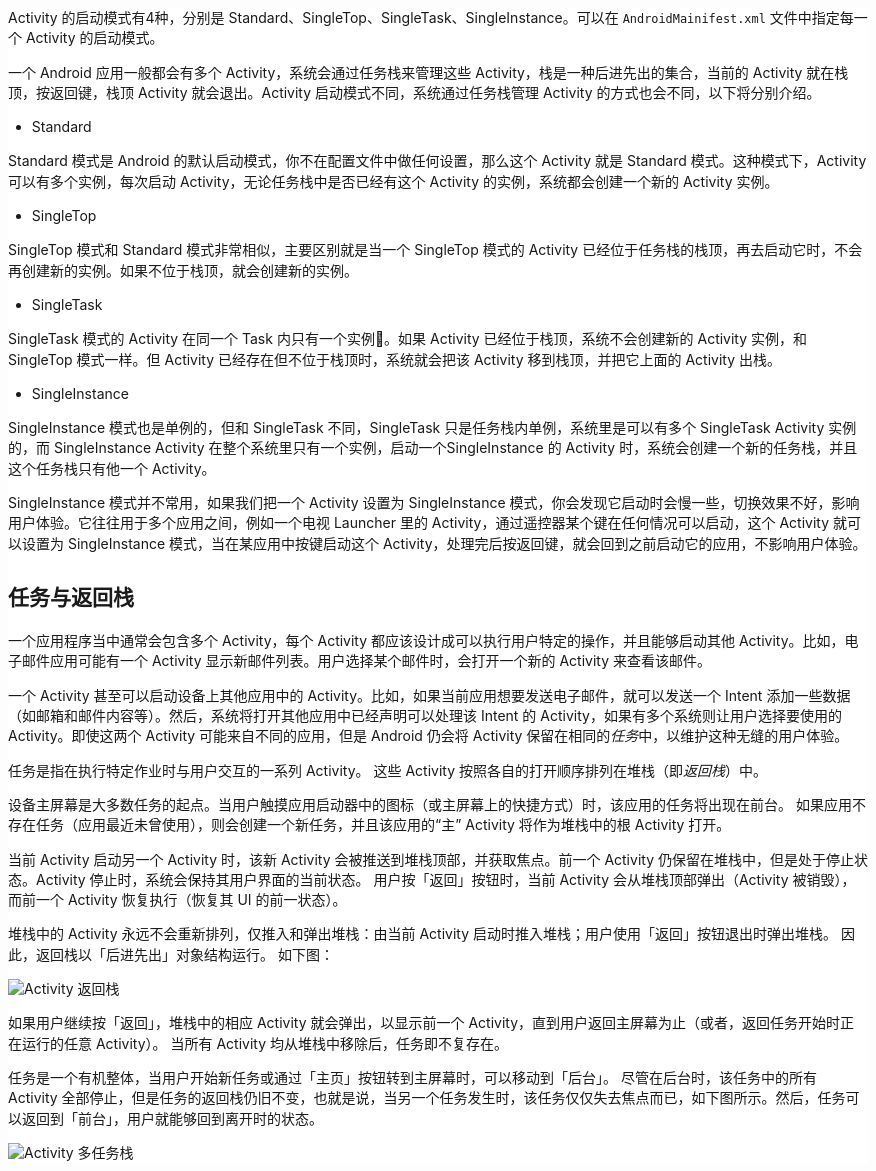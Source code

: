 Activity 的启动模式有4种，分别是 Standard、SingleTop、SingleTask、SingleInstance。可以在 `AndroidMainifest.xml` 文件中指定每一个 Activity 的启动模式。

一个 Android 应用一般都会有多个 Activity，系统会通过任务栈来管理这些 Activity，栈是一种后进先出的集合，当前的 Activity 就在栈顶，按返回键，栈顶 Activity 就会退出。Activity 启动模式不同，系统通过任务栈管理 Activity 的方式也会不同，以下将分别介绍。

- Standard

Standard 模式是 Android 的默认启动模式，你不在配置文件中做任何设置，那么这个 Activity 就是 Standard 模式。这种模式下，Activity 可以有多个实例，每次启动 Activity，无论任务栈中是否已经有这个 Activity 的实例，系统都会创建一个新的 Activity 实例。

- SingleTop

SingleTop 模式和 Standard 模式非常相似，主要区别就是当一个 SingleTop 模式的 Activity 已经位于任务栈的栈顶，再去启动它时，不会再创建新的实例。如果不位于栈顶，就会创建新的实例。

- SingleTask

SingleTask 模式的 Activity 在同一个 Task 内只有一个实例。如果 Activity 已经位于栈顶，系统不会创建新的 Activity 实例，和 SingleTop 模式一样。但 Activity 已经存在但不位于栈顶时，系统就会把该 Activity 移到栈顶，并把它上面的 Activity 出栈。

- SingleInstance

SingleInstance 模式也是单例的，但和 SingleTask 不同，SingleTask 只是任务栈内单例，系统里是可以有多个 SingleTask Activity 实例的，而 SingleInstance Activity 在整个系统里只有一个实例，启动一个SingleInstance 的 Activity 时，系统会创建一个新的任务栈，并且这个任务栈只有他一个 Activity。

SingleInstance 模式并不常用，如果我们把一个 Activity 设置为 SingleInstance 模式，你会发现它启动时会慢一些，切换效果不好，影响用户体验。它往往用于多个应用之间，例如一个电视 Launcher 里的 Activity，通过遥控器某个键在任何情况可以启动，这个 Activity 就可以设置为 SingleInstance 模式，当在某应用中按键启动这个 Activity，处理完后按返回键，就会回到之前启动它的应用，不影响用户体验。

## 任务与返回栈

一个应用程序当中通常会包含多个 Activity，每个 Activity 都应该设计成可以执行用户特定的操作，并且能够启动其他 Activity。比如，电子邮件应用可能有一个 Activity 显示新邮件列表。用户选择某个邮件时，会打开一个新的 Activity 来查看该邮件。

一个 Activity 甚至可以启动设备上其他应用中的 Activity。比如，如果当前应用想要发送电子邮件，就可以发送一个 Intent 添加一些数据（如邮箱和邮件内容等）。然后，系统将打开其他应用中已经声明可以处理该 Intent 的 Activity，如果有多个系统则让用户选择要使用的 Activity。即使这两个 Activity 可能来自不同的应用，但是 Android 仍会将 Activity 保留在相同的*任务*中，以维护这种无缝的用户体验。

任务是指在执行特定作业时与用户交互的一系列 Activity。 这些 Activity 按照各自的打开顺序排列在堆栈（即*返回栈*）中。

设备主屏幕是大多数任务的起点。当用户触摸应用启动器中的图标（或主屏幕上的快捷方式）时，该应用的任务将出现在前台。 如果应用不存在任务（应用最近未曾使用），则会创建一个新任务，并且该应用的“主” Activity 将作为堆栈中的根 Activity 打开。

当前 Activity 启动另一个 Activity 时，该新 Activity 会被推送到堆栈顶部，并获取焦点。前一个 Activity 仍保留在堆栈中，但是处于停止状态。Activity 停止时，系统会保持其用户界面的当前状态。 用户按「返回」按钮时，当前 Activity 会从堆栈顶部弹出（Activity 被销毁），而前一个 Activity 恢复执行（恢复其 UI 的前一状态）。

 堆栈中的 Activity 永远不会重新排列，仅推入和弹出堆栈：由当前 Activity 启动时推入堆栈；用户使用「返回」按钮退出时弹出堆栈。 因此，返回栈以「后进先出」对象结构运行。 如下图：

![Activity 返回栈](https://raw.githubusercontent.com/jeanboydev/Android-ReadTheFuckingSourceCode/master/resources/images/android/android_activity_intro/diagram_backstack.png)

如果用户继续按「返回」，堆栈中的相应 Activity 就会弹出，以显示前一个 Activity，直到用户返回主屏幕为止（或者，返回任务开始时正在运行的任意 Activity）。 当所有 Activity 均从堆栈中移除后，任务即不复存在。

任务是一个有机整体，当用户开始新任务或通过「主页」按钮转到主屏幕时，可以移动到「后台」。 尽管在后台时，该任务中的所有 Activity 全部停止，但是任务的返回栈仍旧不变，也就是说，当另一个任务发生时，该任务仅仅失去焦点而已，如下图所示。然后，任务可以返回到「前台」，用户就能够回到离开时的状态。

![Activity 多任务栈](https://raw.githubusercontent.com/jeanboydev/Android-ReadTheFuckingSourceCode/master/resources/images/android/android_activity_intro/diagram_multitasking.png)
